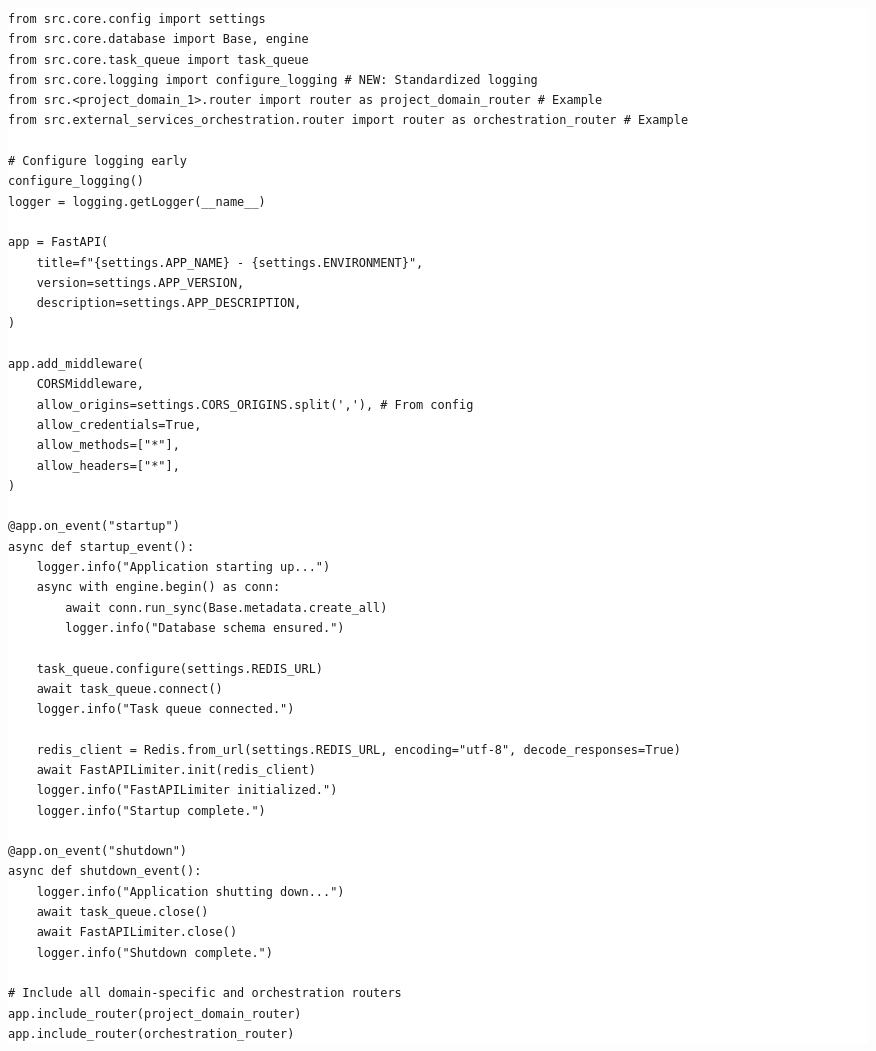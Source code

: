     from src.core.config import settings
    from src.core.database import Base, engine
    from src.core.task_queue import task_queue
    from src.core.logging import configure_logging # NEW: Standardized logging
    from src.<project_domain_1>.router import router as project_domain_router # Example
    from src.external_services_orchestration.router import router as orchestration_router # Example

    # Configure logging early
    configure_logging()
    logger = logging.getLogger(__name__)

    app = FastAPI(
        title=f"{settings.APP_NAME} - {settings.ENVIRONMENT}",
        version=settings.APP_VERSION,
        description=settings.APP_DESCRIPTION,
    )

    app.add_middleware(
        CORSMiddleware,
        allow_origins=settings.CORS_ORIGINS.split(','), # From config
        allow_credentials=True,
        allow_methods=["*"],
        allow_headers=["*"],
    )

    @app.on_event("startup")
    async def startup_event():
        logger.info("Application starting up...")
        async with engine.begin() as conn:
            await conn.run_sync(Base.metadata.create_all)
            logger.info("Database schema ensured.")

        task_queue.configure(settings.REDIS_URL)
        await task_queue.connect()
        logger.info("Task queue connected.")

        redis_client = Redis.from_url(settings.REDIS_URL, encoding="utf-8", decode_responses=True)
        await FastAPILimiter.init(redis_client)
        logger.info("FastAPILimiter initialized.")
        logger.info("Startup complete.")

    @app.on_event("shutdown")
    async def shutdown_event():
        logger.info("Application shutting down...")
        await task_queue.close()
        await FastAPILimiter.close()
        logger.info("Shutdown complete.")

    # Include all domain-specific and orchestration routers
    app.include_router(project_domain_router)
    app.include_router(orchestration_router)
